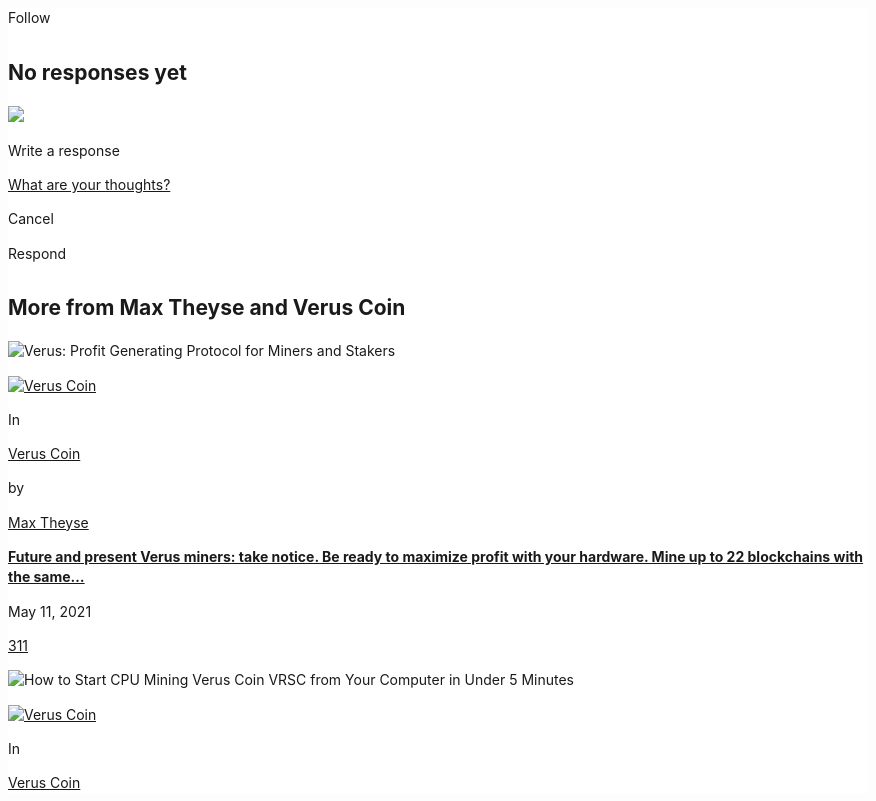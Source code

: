 Follow

## No responses yet

![](https://miro.medium.com/v2/resize:fill:32:32/1*dmbNkD5D-u45r44go_cf0g.png)

Write a response

[What are your thoughts?](https://medium.com/m/signin?operation=register&redirect=https%3A%2F%2Fmedium.com%2Fveruscoin%2Ffidelitys-center-for-applied-technology-recognizes-the-verus-protocol-with-its-inspiration-award-f7843e0c2823&source=---post_responses--f7843e0c2823---------------------respond_sidebar------------------)

Cancel

Respond

## More from Max Theyse and Verus Coin

![Verus: Profit Generating Protocol for Miners and Stakers](https://miro.medium.com/v2/resize:fit:679/1*mM9OwDNz-t2F5ZA2N1o1Jw.png)

[![Verus Coin](https://miro.medium.com/v2/resize:fill:20:20/1*icQiqanl8-WwUHzWxLgNkg.png)](https://medium.com/veruscoin?source=post_page---author_recirc--f7843e0c2823----0---------------------c83d855b_9c24_4a63_9da9_3b7e4ea4b4b8--------------)

In

[Verus Coin](https://medium.com/veruscoin?source=post_page---author_recirc--f7843e0c2823----0---------------------c83d855b_9c24_4a63_9da9_3b7e4ea4b4b8--------------)

by

[Max Theyse](https://medium.com/@meyse?source=post_page---author_recirc--f7843e0c2823----0---------------------c83d855b_9c24_4a63_9da9_3b7e4ea4b4b8--------------)

[**Future and present Verus miners: take notice. Be ready to maximize profit with your hardware. Mine up to 22 blockchains with the same…**](https://medium.com/veruscoin/verus-profit-generating-protocol-for-miners-and-stakers-2d2b454aa330?source=post_page---author_recirc--f7843e0c2823----0---------------------c83d855b_9c24_4a63_9da9_3b7e4ea4b4b8--------------)

May 11, 2021

[311](https://medium.com/veruscoin/verus-profit-generating-protocol-for-miners-and-stakers-2d2b454aa330?source=post_page---author_recirc--f7843e0c2823----0---------------------c83d855b_9c24_4a63_9da9_3b7e4ea4b4b8--------------)

![How to Start CPU Mining Verus Coin VRSC from Your Computer  in Under 5 Minutes](https://miro.medium.com/v2/resize:fit:679/1*hPK9_NibFVInWPsgIIxvzg.png)

[![Verus Coin](https://miro.medium.com/v2/resize:fill:20:20/1*icQiqanl8-WwUHzWxLgNkg.png)](https://medium.com/veruscoin?source=post_page---author_recirc--f7843e0c2823----1---------------------c83d855b_9c24_4a63_9da9_3b7e4ea4b4b8--------------)

In

[Verus Coin](https://medium.com/veruscoin?source=post_page---author_recirc--f7843e0c2823----1---------------------c83d855b_9c24_4a63_9da9_3b7e4ea4b4b8--------------)
